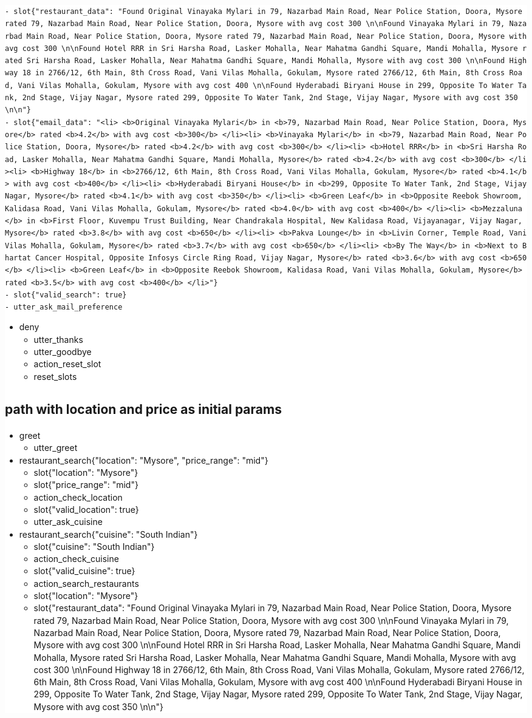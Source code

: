     - slot{"restaurant_data": "Found Original Vinayaka Mylari in 79, Nazarbad Main Road, Near Police Station, Doora, Mysore rated 79, Nazarbad Main Road, Near Police Station, Doora, Mysore with avg cost 300 \n\nFound Vinayaka Mylari in 79, Nazarbad Main Road, Near Police Station, Doora, Mysore rated 79, Nazarbad Main Road, Near Police Station, Doora, Mysore with avg cost 300 \n\nFound Hotel RRR in Sri Harsha Road, Lasker Mohalla, Near Mahatma Gandhi Square, Mandi Mohalla, Mysore rated Sri Harsha Road, Lasker Mohalla, Near Mahatma Gandhi Square, Mandi Mohalla, Mysore with avg cost 300 \n\nFound Highway 18 in 2766/12, 6th Main, 8th Cross Road, Vani Vilas Mohalla, Gokulam, Mysore rated 2766/12, 6th Main, 8th Cross Road, Vani Vilas Mohalla, Gokulam, Mysore with avg cost 400 \n\nFound Hyderabadi Biryani House in 299, Opposite To Water Tank, 2nd Stage, Vijay Nagar, Mysore rated 299, Opposite To Water Tank, 2nd Stage, Vijay Nagar, Mysore with avg cost 350 \n\n"}
    - slot{"email_data": "<li> <b>Original Vinayaka Mylari</b> in <b>79, Nazarbad Main Road, Near Police Station, Doora, Mysore</b> rated <b>4.2</b> with avg cost <b>300</b> </li><li> <b>Vinayaka Mylari</b> in <b>79, Nazarbad Main Road, Near Police Station, Doora, Mysore</b> rated <b>4.2</b> with avg cost <b>300</b> </li><li> <b>Hotel RRR</b> in <b>Sri Harsha Road, Lasker Mohalla, Near Mahatma Gandhi Square, Mandi Mohalla, Mysore</b> rated <b>4.2</b> with avg cost <b>300</b> </li><li> <b>Highway 18</b> in <b>2766/12, 6th Main, 8th Cross Road, Vani Vilas Mohalla, Gokulam, Mysore</b> rated <b>4.1</b> with avg cost <b>400</b> </li><li> <b>Hyderabadi Biryani House</b> in <b>299, Opposite To Water Tank, 2nd Stage, Vijay Nagar, Mysore</b> rated <b>4.1</b> with avg cost <b>350</b> </li><li> <b>Green Leaf</b> in <b>Opposite Reebok Showroom, Kalidasa Road, Vani Vilas Mohalla, Gokulam, Mysore</b> rated <b>4.0</b> with avg cost <b>400</b> </li><li> <b>Mezzaluna</b> in <b>First Floor, Kuvempu Trust Building, Near Chandrakala Hospital, New Kalidasa Road, Vijayanagar, Vijay Nagar, Mysore</b> rated <b>3.8</b> with avg cost <b>650</b> </li><li> <b>Pakva Lounge</b> in <b>Livin Corner, Temple Road, Vani Vilas Mohalla, Gokulam, Mysore</b> rated <b>3.7</b> with avg cost <b>650</b> </li><li> <b>By The Way</b> in <b>Next to Bhartat Cancer Hospital, Opposite Infosys Circle Ring Road, Vijay Nagar, Mysore</b> rated <b>3.6</b> with avg cost <b>650</b> </li><li> <b>Green Leaf</b> in <b>Opposite Reebok Showroom, Kalidasa Road, Vani Vilas Mohalla, Gokulam, Mysore</b> rated <b>3.5</b> with avg cost <b>400</b> </li>"}
    - slot{"valid_search": true}
    - utter_ask_mail_preference
* deny
    - utter_thanks
    - utter_goodbye
    - action_reset_slot
    - reset_slots

## path with location and price as initial params
* greet
    - utter_greet
* restaurant_search{"location": "Mysore", "price_range": "mid"}
    - slot{"location": "Mysore"}
    - slot{"price_range": "mid"}
    - action_check_location
    - slot{"valid_location": true}
    - utter_ask_cuisine
* restaurant_search{"cuisine": "South Indian"}
    - slot{"cuisine": "South Indian"}
    - action_check_cuisine
    - slot{"valid_cuisine": true}
    - action_search_restaurants
    - slot{"location": "Mysore"}
    - slot{"restaurant_data": "Found Original Vinayaka Mylari in 79, Nazarbad Main Road, Near Police Station, Doora, Mysore rated 79, Nazarbad Main Road, Near Police Station, Doora, Mysore with avg cost 300 \n\nFound Vinayaka Mylari in 79, Nazarbad Main Road, Near Police Station, Doora, Mysore rated 79, Nazarbad Main Road, Near Police Station, Doora, Mysore with avg cost 300 \n\nFound Hotel RRR in Sri Harsha Road, Lasker Mohalla, Near Mahatma Gandhi Square, Mandi Mohalla, Mysore rated Sri Harsha Road, Lasker Mohalla, Near Mahatma Gandhi Square, Mandi Mohalla, Mysore with avg cost 300 \n\nFound Highway 18 in 2766/12, 6th Main, 8th Cross Road, Vani Vilas Mohalla, Gokulam, Mysore rated 2766/12, 6th Main, 8th Cross Road, Vani Vilas Mohalla, Gokulam, Mysore with avg cost 400 \n\nFound Hyderabadi Biryani House in 299, Opposite To Water Tank, 2nd Stage, Vijay Nagar, Mysore rated 299, Opposite To Water Tank, 2nd Stage, Vijay Nagar, Mysore with avg cost 350 \n\n"}
